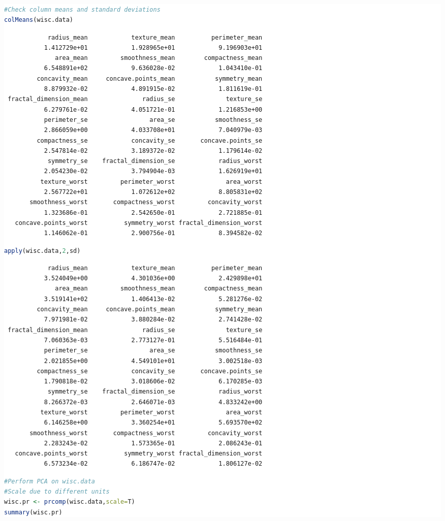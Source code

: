 ``` r
#Check column means and standard deviations
colMeans(wisc.data)
```

                radius_mean            texture_mean          perimeter_mean 
               1.412729e+01            1.928965e+01            9.196903e+01 
                  area_mean         smoothness_mean        compactness_mean 
               6.548891e+02            9.636028e-02            1.043410e-01 
             concavity_mean     concave.points_mean           symmetry_mean 
               8.879932e-02            4.891915e-02            1.811619e-01 
     fractal_dimension_mean               radius_se              texture_se 
               6.279761e-02            4.051721e-01            1.216853e+00 
               perimeter_se                 area_se           smoothness_se 
               2.866059e+00            4.033708e+01            7.040979e-03 
             compactness_se            concavity_se       concave.points_se 
               2.547814e-02            3.189372e-02            1.179614e-02 
                symmetry_se    fractal_dimension_se            radius_worst 
               2.054230e-02            3.794904e-03            1.626919e+01 
              texture_worst         perimeter_worst              area_worst 
               2.567722e+01            1.072612e+02            8.805831e+02 
           smoothness_worst       compactness_worst         concavity_worst 
               1.323686e-01            2.542650e-01            2.721885e-01 
       concave.points_worst          symmetry_worst fractal_dimension_worst 
               1.146062e-01            2.900756e-01            8.394582e-02 

``` r
apply(wisc.data,2,sd)
```

                radius_mean            texture_mean          perimeter_mean 
               3.524049e+00            4.301036e+00            2.429898e+01 
                  area_mean         smoothness_mean        compactness_mean 
               3.519141e+02            1.406413e-02            5.281276e-02 
             concavity_mean     concave.points_mean           symmetry_mean 
               7.971981e-02            3.880284e-02            2.741428e-02 
     fractal_dimension_mean               radius_se              texture_se 
               7.060363e-03            2.773127e-01            5.516484e-01 
               perimeter_se                 area_se           smoothness_se 
               2.021855e+00            4.549101e+01            3.002518e-03 
             compactness_se            concavity_se       concave.points_se 
               1.790818e-02            3.018606e-02            6.170285e-03 
                symmetry_se    fractal_dimension_se            radius_worst 
               8.266372e-03            2.646071e-03            4.833242e+00 
              texture_worst         perimeter_worst              area_worst 
               6.146258e+00            3.360254e+01            5.693570e+02 
           smoothness_worst       compactness_worst         concavity_worst 
               2.283243e-02            1.573365e-01            2.086243e-01 
       concave.points_worst          symmetry_worst fractal_dimension_worst 
               6.573234e-02            6.186747e-02            1.806127e-02 

``` r
#Perform PCA on wisc.data
#Scale due to different units
wisc.pr <- prcomp(wisc.data,scale=T)
summary(wisc.pr)
```
